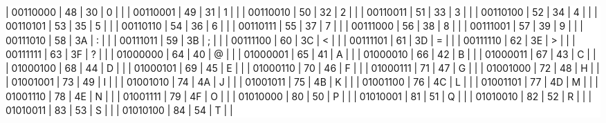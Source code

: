 | 00110000 | 48  | 30 | 0              |    |
| 00110001 | 49  | 31 | 1              |    |
| 00110010 | 50  | 32 | 2              |    |
| 00110011 | 51  | 33 | 3              |    |
| 00110100 | 52  | 34 | 4              |    |
| 00110101 | 53  | 35 | 5              |    |
| 00110110 | 54  | 36 | 6              |    |
| 00110111 | 55  | 37 | 7              |    |
| 00111000 | 56  | 38 | 8              |    |
| 00111001 | 57  | 39 | 9              |    |
| 00111010 | 58  | 3A | :              |    |
| 00111011 | 59  | 3B | ;              |    |
| 00111100 | 60  | 3C | <              |    |
| 00111101 | 61  | 3D | =              |    |
| 00111110 | 62  | 3E | >              |    |
| 00111111 | 63  | 3F | ?              |    |
| 01000000 | 64  | 40 | @              |    |
| 01000001 | 65  | 41 | A              |    |
| 01000010 | 66  | 42 | B              |    |
| 01000011 | 67  | 43 | C              |    |
| 01000100 | 68  | 44 | D              |    |
| 01000101 | 69  | 45 | E              |    |
| 01000110 | 70  | 46 | F              |    |
| 01000111 | 71  | 47 | G              |    |
| 01001000 | 72  | 48 | H              |    |
| 01001001 | 73  | 49 | I              |    |
| 01001010 | 74  | 4A | J              |    |
| 01001011 | 75  | 4B | K              |    |
| 01001100 | 76  | 4C | L              |    |
| 01001101 | 77  | 4D | M              |    |
| 01001110 | 78  | 4E | N              |    |
| 01001111 | 79  | 4F | O              |    |
| 01010000 | 80  | 50 | P              |    |
| 01010001 | 81  | 51 | Q              |    |
| 01010010 | 82  | 52 | R              |    |
| 01010011 | 83  | 53 | S              |    |
| 01010100 | 84  | 54 | T              |    |